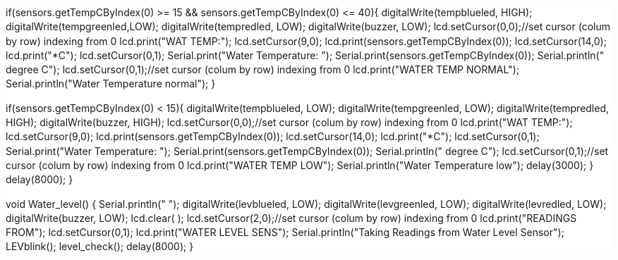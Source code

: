   if(sensors.getTempCByIndex(0) >= 15 && sensors.getTempCByIndex(0) <= 40){
    digitalWrite(tempblueled, HIGH);
    digitalWrite(tempgreenled,LOW);
    digitalWrite(tempredled, LOW);
    digitalWrite(buzzer, LOW);
    lcd.setCursor(0,0);//set cursor (colum by row) indexing from 0
    lcd.print("WAT TEMP:");
    lcd.setCursor(9,0);
    lcd.print(sensors.getTempCByIndex(0));
    lcd.setCursor(14,0);
    lcd.print("*C");
    lcd.setCursor(0,1);
    Serial.print("Water Temperature: ");
    Serial.print(sensors.getTempCByIndex(0)); 
    Serial.println(" degree C");
    lcd.setCursor(0,1);//set cursor (colum by row) indexing from 0
    lcd.print("WATER TEMP NORMAL");
    Serial.println("Water Temperature normal");
  }

  if(sensors.getTempCByIndex(0) < 15){
    digitalWrite(tempblueled, LOW);
    digitalWrite(tempgreenled, LOW);
    digitalWrite(tempredled, HIGH);
    digitalWrite(buzzer, HIGH);
    lcd.setCursor(0,0);//set cursor (colum by row) indexing from 0
    lcd.print("WAT TEMP:");
    lcd.setCursor(9,0);
    lcd.print(sensors.getTempCByIndex(0));
    lcd.setCursor(14,0);
    lcd.print("*C");
    lcd.setCursor(0,1);
    Serial.print("Water Temperature: ");
    Serial.print(sensors.getTempCByIndex(0)); 
    Serial.println(" degree C");
    lcd.setCursor(0,1);//set cursor (colum by row) indexing from 0
    lcd.print("WATER TEMP LOW");
    Serial.println("Water Temperature low");
    delay(3000);
  }
  delay(8000);
}


void Water_level() {
    Serial.println(" ");
  digitalWrite(levblueled, LOW);
  digitalWrite(levgreenled, LOW);
  digitalWrite(levredled, LOW);
  digitalWrite(buzzer, LOW);
  lcd.clear( );
  lcd.setCursor(2,0);//set cursor (colum by row) indexing from 0
  lcd.print("READINGS FROM");
  lcd.setCursor(0,1);
  lcd.print("WATER LEVEL SENS");
  Serial.println("Taking Readings from Water Level Sensor");
  LEVblink();
  level_check();
  delay(8000);
}
